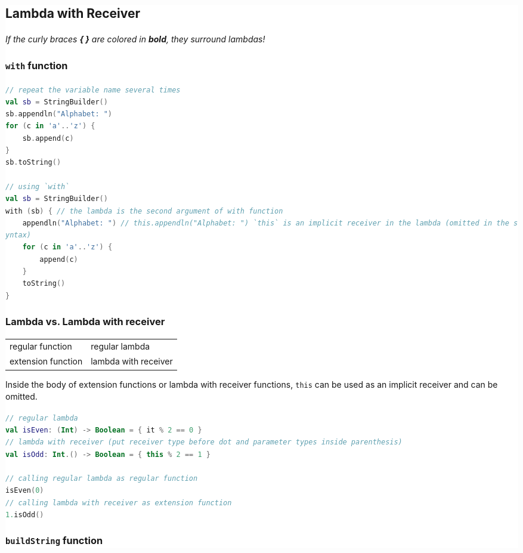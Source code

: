 ## Lambda with Receiver

_If the curly braces **{ }** are colored in **bold**, they surround lambdas!_

### `with` function

```kotlin
// repeat the variable name several times
val sb = StringBuilder()
sb.appendln("Alphabet: ")
for (c in 'a'..'z') {
    sb.append(c)
}
sb.toString()

// using `with`
val sb = StringBuilder()
with (sb) { // the lambda is the second argument of with function
    appendln("Alphabet: ") // this.appendln("Alphabet: ") `this` is an implicit receiver in the lambda (omitted in the syntax)
    for (c in 'a'..'z') {
        append(c)
    }
    toString()
}
```

### Lambda vs. Lambda with receiver

|                    |                      |
| ------------------ | -------------------- |
| regular function   | regular lambda       |
| extension function | lambda with receiver |

Inside the body of extension functions or lambda with receiver functions, `this` can be used as an implicit receiver and can be omitted.

```kotlin
// regular lambda
val isEven: (Int) -> Boolean = { it % 2 == 0 }
// lambda with receiver (put receiver type before dot and parameter types inside parenthesis)
val isOdd: Int.() -> Boolean = { this % 2 == 1 }

// calling regular lambda as regular function
isEven(0)
// calling lambda with receiver as extension function
1.isOdd()
```

### `buildString` function
